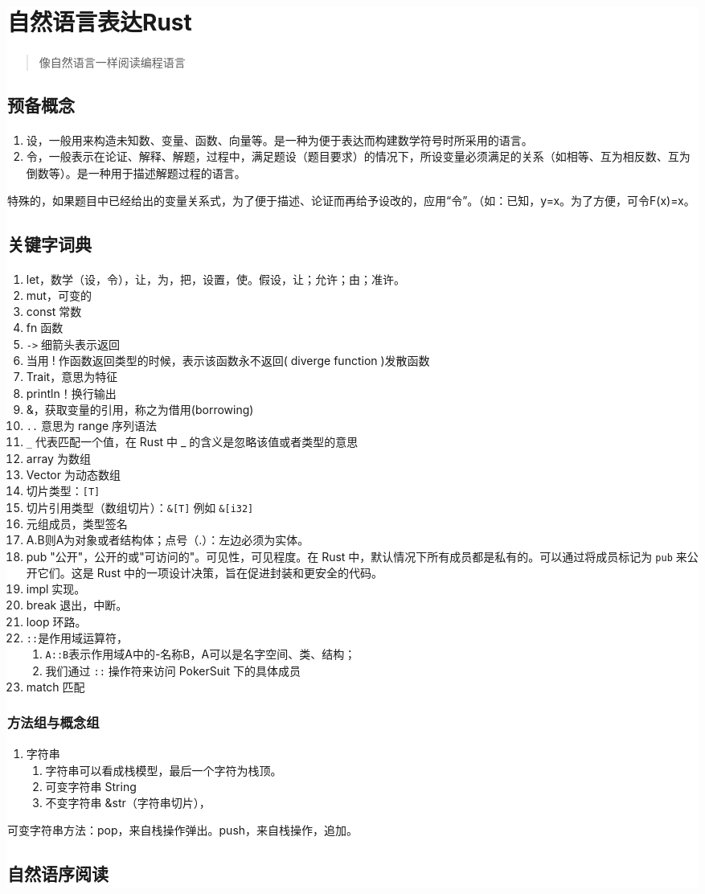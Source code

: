 # 自然语言表达Rust
>
> 像自然语言一样阅读编程语言

## 预备概念

1. 设，一般用来构造未知数、变量、函数、向量等。是一种为便于表达而构建数学符号时所采用的语言。
2. 令，一般表示在论证、解释、解题，过程中，满足题设（题目要求）的情况下，所设变量必须满足的关系（如相等、互为相反数、互为倒数等）。是一种用于描述解题过程的语言。

特殊的，如果题目中已经给出的变量关系式，为了便于描述、论证而再给予设改的，应用“令”。（如：已知，y=x。为了方便，可令F(x)=x。

## 关键字词典

1. let，数学（设，令），让，为，把，设置，使。假设，让；允许；由；准许。
2. mut，可变的
3. const 常数
4. fn 函数
5. `->` 细箭头表示返回
6. 当用 ! 作函数返回类型的时候，表示该函数永不返回( diverge function )发散函数
7. Trait，意思为特征
8. println！换行输出
9. &，获取变量的引用，称之为借用(borrowing)
10. `..` 意思为 range 序列语法
11. `_` 代表匹配一个值，在 Rust 中 _ 的含义是忽略该值或者类型的意思
12. array 为数组
13. Vector 为动态数组
14. 切片类型：`[T]`
15. 切片引用类型（数组切片）：`&[T]`   例如 `&[i32]`
16. 元组成员，类型签名
17. A.B则A为对象或者结构体；点号（.）：左边必须为实体。
18. pub "公开"，公开的或"可访问的"。可见性，可见程度。在 Rust 中，默认情况下所有成员都是私有的。可以通过将成员标记为 `pub` 来公开它们。这是 Rust 中的一项设计决策，旨在促进封装和更安全的代码。
19. impl 实现。
20. break 退出，中断。
21. loop 环路。
22. `::`是作用域运算符，
    1. `A::B`表示作用域A中的-名称B，A可以是名字空间、类、结构；
    2. 我们通过 `::` 操作符来访问 PokerSuit 下的具体成员
23. match 匹配

### 方法组与概念组

1. 字符串
   1. 字符串可以看成栈模型，最后一个字符为栈顶。
   2. 可变字符串 String
   3. 不变字符串 &str（字符串切片），

可变字符串方法：pop，来自栈操作弹出。push，来自栈操作，追加。

## 自然语序阅读
